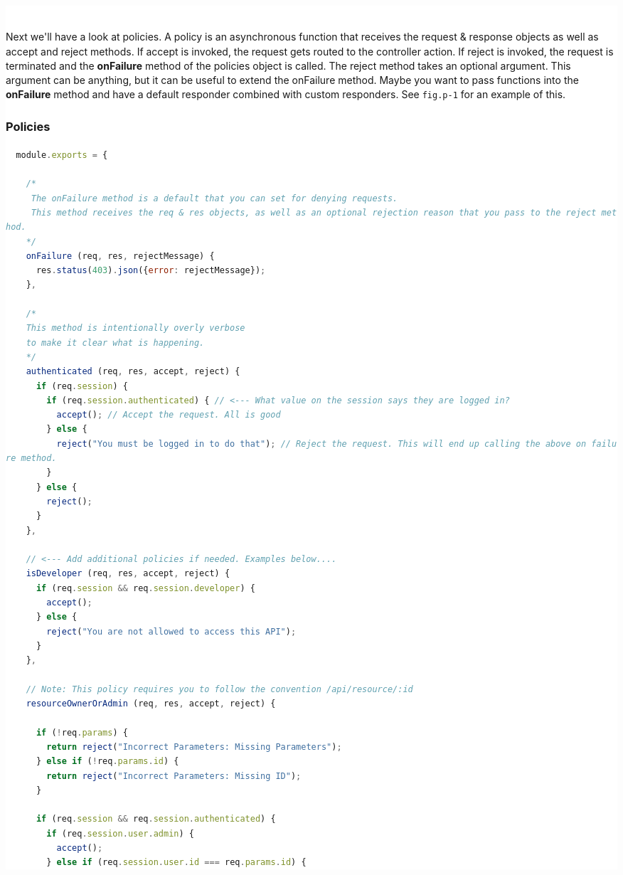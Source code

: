<br>

Next we'll have a look at policies. A policy is an asynchronous function that receives the request & response objects as well as accept and reject methods.
If accept is invoked, the request gets routed to the controller action. If reject is invoked, the request is terminated and the **onFailure** method of the policies object is called. The reject method takes an optional argument. This argument can be anything, but it can be useful to extend the onFailure method.
Maybe you want to pass functions into the **onFailure** method and have a default responder combined with custom responders. See `fig.p-1` for an example of this.

### Policies

```js
  module.exports = {

    /*
     The onFailure method is a default that you can set for denying requests.
     This method receives the req & res objects, as well as an optional rejection reason that you pass to the reject method.
    */
    onFailure (req, res, rejectMessage) {
      res.status(403).json({error: rejectMessage});
    },

    /*
    This method is intentionally overly verbose
    to make it clear what is happening.
    */
    authenticated (req, res, accept, reject) {
      if (req.session) {
        if (req.session.authenticated) { // <--- What value on the session says they are logged in?
          accept(); // Accept the request. All is good
        } else {
          reject("You must be logged in to do that"); // Reject the request. This will end up calling the above on failure method.
        }
      } else {
        reject();
      }
    },

    // <--- Add additional policies if needed. Examples below....
    isDeveloper (req, res, accept, reject) {
      if (req.session && req.session.developer) {
        accept();
      } else {
        reject("You are not allowed to access this API");
      }
    },

    // Note: This policy requires you to follow the convention /api/resource/:id
    resourceOwnerOrAdmin (req, res, accept, reject) {

      if (!req.params) {
        return reject("Incorrect Parameters: Missing Parameters");
      } else if (!req.params.id) {
        return reject("Incorrect Parameters: Missing ID");
      }

      if (req.session && req.session.authenticated) {
        if (req.session.user.admin) {
          accept();
        } else if (req.session.user.id === req.params.id) {
```